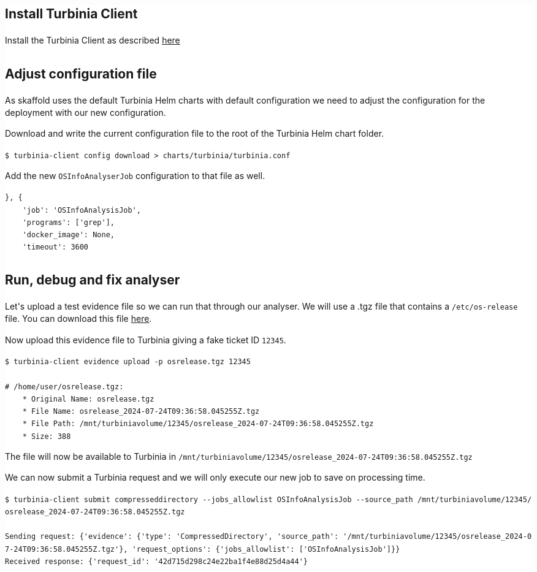 ## Install Turbinia Client

Install the Turbinia Client as described [here](https://github.com/google/turbinia/blob/master/docs/developer/develop-minikube.md#install-the-turbinia-client)

## Adjust configuration file

As skaffold uses the default Turbinia Helm charts with default configuration we need to adjust the configuration for the deployment with our new configuration.

Download and write the current configuration file to the root of the Turbinia Helm chart folder.

```
$ turbinia-client config download > charts/turbinia/turbinia.conf
```

Add the new `OSInfoAnalyserJob` configuration to that file as well.

```
}, {
    'job': 'OSInfoAnalysisJob',
    'programs': ['grep'],
    'docker_image': None,
    'timeout': 3600
```

## Run, debug and fix analyser

Let's upload a test evidence file so we can run that through our analyser. We will use a .tgz file that contains a `/etc/os-release` file. You can download this file [here](../images/osrelease.tgz).

Now upload this evidence file to Turbinia giving a fake ticket ID `12345`.

```
$ turbinia-client evidence upload -p osrelease.tgz 12345

# /home/user/osrelease.tgz:
    * Original Name: osrelease.tgz
    * File Name: osrelease_2024-07-24T09:36:58.045255Z.tgz
    * File Path: /mnt/turbiniavolume/12345/osrelease_2024-07-24T09:36:58.045255Z.tgz
    * Size: 388
```

The file will now be available to Turbinia in `/mnt/turbiniavolume/12345/osrelease_2024-07-24T09:36:58.045255Z.tgz`

We can now submit a Turbinia request and we will only execute our new job to save on processing time.

```
$ turbinia-client submit compresseddirectory --jobs_allowlist OSInfoAnalysisJob --source_path /mnt/turbiniavolume/12345/osrelease_2024-07-24T09:36:58.045255Z.tgz

Sending request: {'evidence': {'type': 'CompressedDirectory', 'source_path': '/mnt/turbiniavolume/12345/osrelease_2024-07-24T09:36:58.045255Z.tgz'}, 'request_options': {'jobs_allowlist': ['OSInfoAnalysisJob']}}
Received response: {'request_id': '42d715d298c24e22ba1f4e88d25d4a44'}

```
